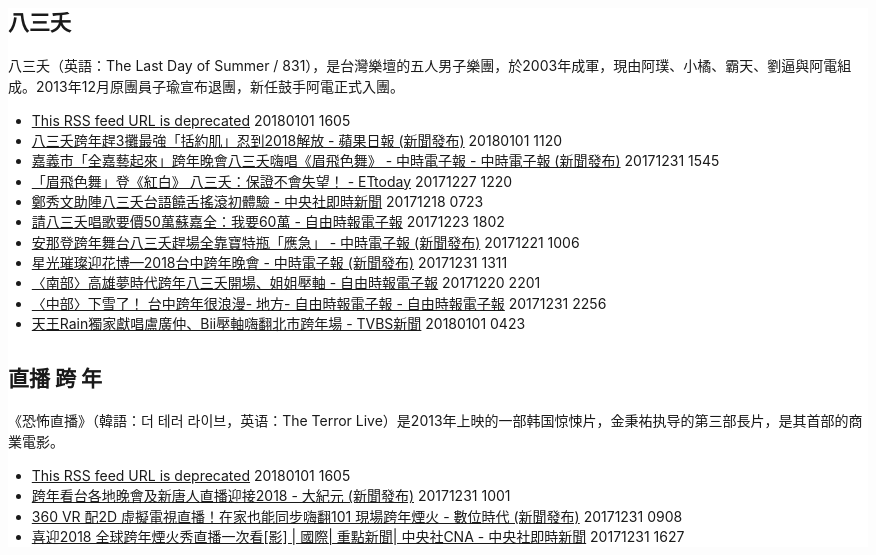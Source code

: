 ## 八三夭

八三夭（英語：The Last Day of Summer / 831），是台灣樂壇的五人男子樂團，於2003年成軍，現由阿璞、小橘、霸天、劉逼與阿電組成。2013年12月原團員子瑜宣布退團，新任鼓手阿電正式入團。
- [This RSS feed URL is deprecated](0 "This RSS feed URL is deprecated") 20180101 1605
- [八三夭跨年趕3攤最強「括約肌」忍到2018解放 - 蘋果日報 (新聞發布)](https://tw.appledaily.com/new/realtime/20180101/1270080/ "八三夭跨年趕3攤最強「括約肌」忍到2018解放 - 蘋果日報 (新聞發布)") 20180101 1120
- [嘉義市「全嘉藝起來」跨年晚會八三夭嗨唱《眉飛色舞》 - 中時電子報 - 中時電子報 (新聞發布)](http://www.chinatimes.com/realtimenews/20171231003469-260405 "嘉義市「全嘉藝起來」跨年晚會八三夭嗨唱《眉飛色舞》 - 中時電子報 - 中時電子報 (新聞發布)") 20171231 1545
- [「眉飛色舞」登《紅白》 八三夭：保證不會失望！ - ETtoday](https://star.ettoday.net/news/1081200?t=%E3%80%8C%E7%9C%89%E9%A3%9B%E8%89%B2%E8%88%9E%E3%80%8D%E7%99%BB%E3%80%8A%E7%B4%85%E7%99%BD%E3%80%8B%E3%80%80%E5%85%AB%E4%B8%89%E5%A4%AD%EF%BC%9A%E4%BF%9D%E8%AD%89%E4%B8%8D%E6%9C%83%E5%A4%B1%E6%9C%9B%EF%BC%81 "「眉飛色舞」登《紅白》 八三夭：保證不會失望！ - ETtoday") 20171227 1220
- [鄭秀文助陣八三夭台語饒舌搖滾初體驗 - 中央社即時新聞](http://www.cna.com.tw/news/amov/201712180161-1.aspx "鄭秀文助陣八三夭台語饒舌搖滾初體驗 - 中央社即時新聞") 20171218 0723
- [請八三夭唱歌要價50萬蘇嘉全：我要60萬 - 自由時報電子報](http://news.ltn.com.tw/news/politics/breakingnews/2292182 "請八三夭唱歌要價50萬蘇嘉全：我要60萬 - 自由時報電子報") 20171223 1802
- [安那登跨年舞台八三夭趕場全靠寶特瓶「應急」 - 中時電子報 (新聞發布)](http://www.chinatimes.com/realtimenews/20171221005306-260404 "安那登跨年舞台八三夭趕場全靠寶特瓶「應急」 - 中時電子報 (新聞發布)") 20171221 1006
- [星光璀璨迎花博—2018台中跨年晚會 - 中時電子報 (新聞發布)](http://www.chinatimes.com/realtimenews/20171231003060-260405 "星光璀璨迎花博—2018台中跨年晚會 - 中時電子報 (新聞發布)") 20171231 1311
- [〈南部〉高雄夢時代跨年八三夭開場、姐姐壓軸 - 自由時報電子報](http://news.ltn.com.tw/news/local/paper/1161951 "〈南部〉高雄夢時代跨年八三夭開場、姐姐壓軸 - 自由時報電子報") 20171220 2201
- [〈中部〉下雪了！ 台中跨年很浪漫- 地方- 自由時報電子報 - 自由時報電子報](http://news.ltn.com.tw/news/local/paper/1164804 "〈中部〉下雪了！ 台中跨年很浪漫- 地方- 自由時報電子報 - 自由時報電子報") 20171231 2256
- [天王Rain獨家獻唱盧廣仲、Bii壓軸嗨翻北市跨年場 - TVBS新聞](https://news.tvbs.com.tw/fun/845264 "天王Rain獨家獻唱盧廣仲、Bii壓軸嗨翻北市跨年場 - TVBS新聞") 20180101 0423

## 直播 跨 年

《恐怖直播》（韓語：더 테러 라이브，英语：The Terror Live）是2013年上映的一部韩国惊悚片，金秉祐执导的第三部長片，是其首部的商業電影。
- [This RSS feed URL is deprecated](0 "This RSS feed URL is deprecated") 20180101 1605
- [跨年看台各地晚會及新唐人直播迎接2018 - 大紀元 (新聞發布)](http://www.epochtimes.com/b5/17/12/31/n10010891.htm "跨年看台各地晚會及新唐人直播迎接2018 - 大紀元 (新聞發布)") 20171231 1001
- [360 VR 配2D 虛擬電視直播！在家也能同步嗨翻101 現場跨年煙火 - 數位時代 (新聞發布)](https://www.bnext.com.tw/px/article/47650/360-vr-with-2d-virtual-video-live-taipei-city-new-year-fireworks-at-home-with-taipei101 "360 VR 配2D 虛擬電視直播！在家也能同步嗨翻101 現場跨年煙火 - 數位時代 (新聞發布)") 20171231 0908
- [喜迎2018 全球跨年煙火秀直播一次看[影] | 國際| 重點新聞| 中央社CNA - 中央社即時新聞](http://www.cna.com.tw/news/firstnews/201712310179-1.aspx "喜迎2018 全球跨年煙火秀直播一次看[影] | 國際| 重點新聞| 中央社CNA - 中央社即時新聞") 20171231 1627
